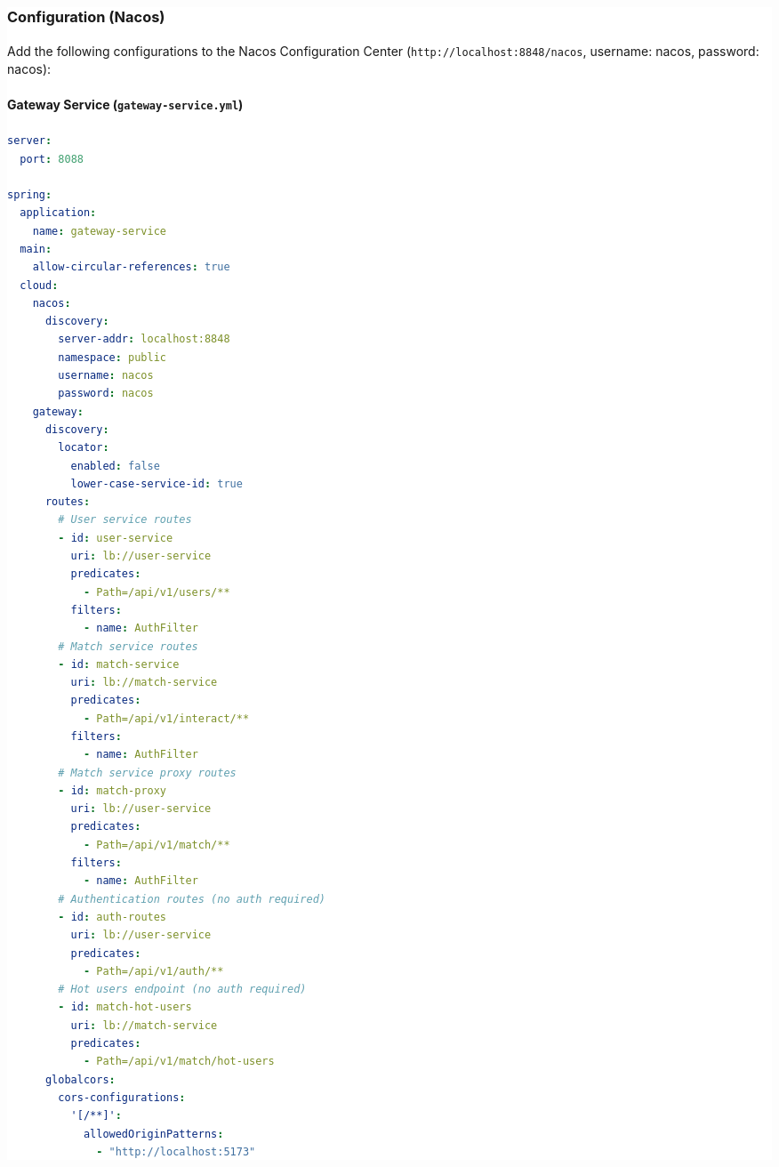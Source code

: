 ### Configuration (Nacos)
Add the following configurations to the Nacos Configuration Center (`http://localhost:8848/nacos`, username: nacos, password: nacos):

#### Gateway Service (`gateway-service.yml`)
```yaml
server:
  port: 8088

spring:
  application:
    name: gateway-service
  main:
    allow-circular-references: true
  cloud:
    nacos:
      discovery:
        server-addr: localhost:8848
        namespace: public
        username: nacos
        password: nacos
    gateway:
      discovery:
        locator:
          enabled: false
          lower-case-service-id: true
      routes:
        # User service routes
        - id: user-service
          uri: lb://user-service
          predicates:
            - Path=/api/v1/users/**
          filters:
            - name: AuthFilter
        # Match service routes
        - id: match-service
          uri: lb://match-service
          predicates:
            - Path=/api/v1/interact/**
          filters:
            - name: AuthFilter
        # Match service proxy routes
        - id: match-proxy
          uri: lb://user-service
          predicates:
            - Path=/api/v1/match/**
          filters:
            - name: AuthFilter
        # Authentication routes (no auth required)
        - id: auth-routes
          uri: lb://user-service
          predicates:
            - Path=/api/v1/auth/**
        # Hot users endpoint (no auth required)
        - id: match-hot-users
          uri: lb://match-service
          predicates:
            - Path=/api/v1/match/hot-users
      globalcors:
        cors-configurations:
          '[/**]':
            allowedOriginPatterns:
              - "http://localhost:5173"
```